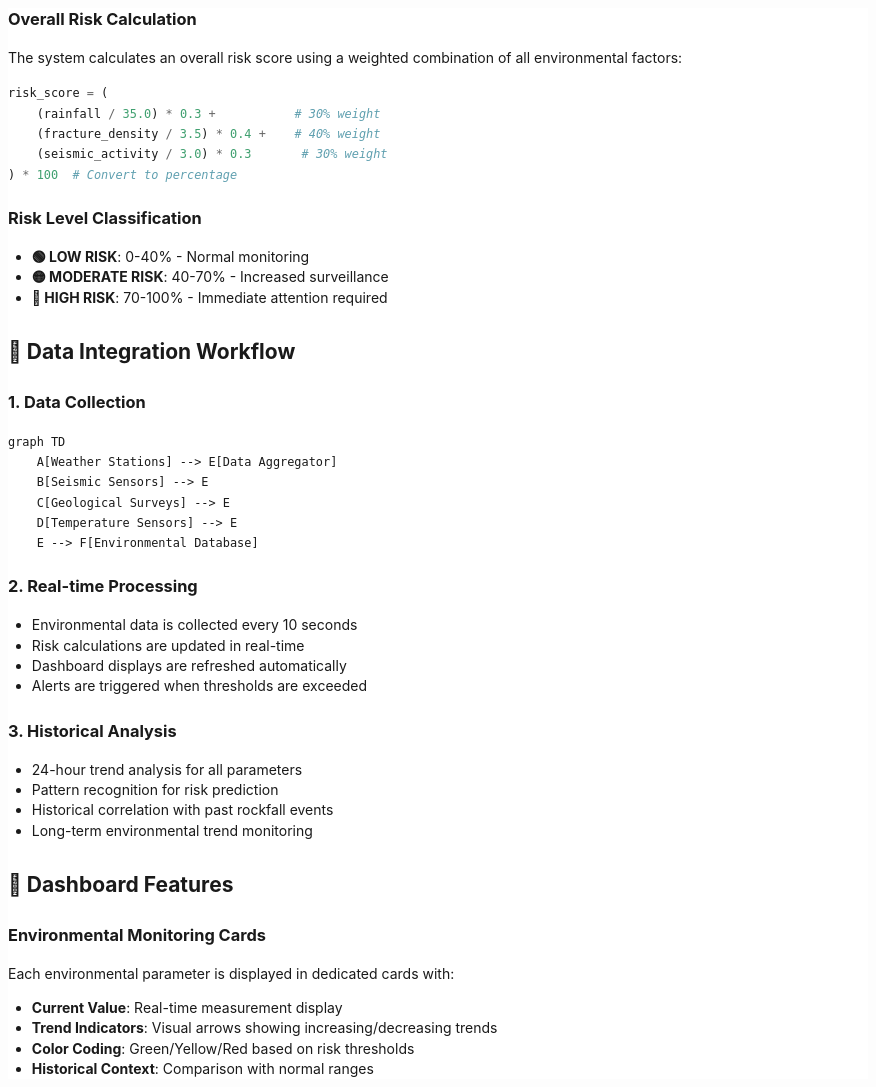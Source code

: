 ### Overall Risk Calculation
The system calculates an overall risk score using a weighted combination of all environmental factors:

```python
risk_score = (
    (rainfall / 35.0) * 0.3 +           # 30% weight
    (fracture_density / 3.5) * 0.4 +    # 40% weight  
    (seismic_activity / 3.0) * 0.3       # 30% weight
) * 100  # Convert to percentage
```

### Risk Level Classification
- **🟢 LOW RISK**: 0-40% - Normal monitoring
- **🟡 MODERATE RISK**: 40-70% - Increased surveillance  
- **🔴 HIGH RISK**: 70-100% - Immediate attention required

## 🔄 Data Integration Workflow

### 1. **Data Collection**
```mermaid
graph TD
    A[Weather Stations] --> E[Data Aggregator]
    B[Seismic Sensors] --> E
    C[Geological Surveys] --> E
    D[Temperature Sensors] --> E
    E --> F[Environmental Database]
```

### 2. **Real-time Processing**
- Environmental data is collected every 10 seconds
- Risk calculations are updated in real-time
- Dashboard displays are refreshed automatically
- Alerts are triggered when thresholds are exceeded

### 3. **Historical Analysis**
- 24-hour trend analysis for all parameters
- Pattern recognition for risk prediction
- Historical correlation with past rockfall events
- Long-term environmental trend monitoring

## 🎯 Dashboard Features

### Environmental Monitoring Cards
Each environmental parameter is displayed in dedicated cards with:
- **Current Value**: Real-time measurement display
- **Trend Indicators**: Visual arrows showing increasing/decreasing trends
- **Color Coding**: Green/Yellow/Red based on risk thresholds
- **Historical Context**: Comparison with normal ranges
